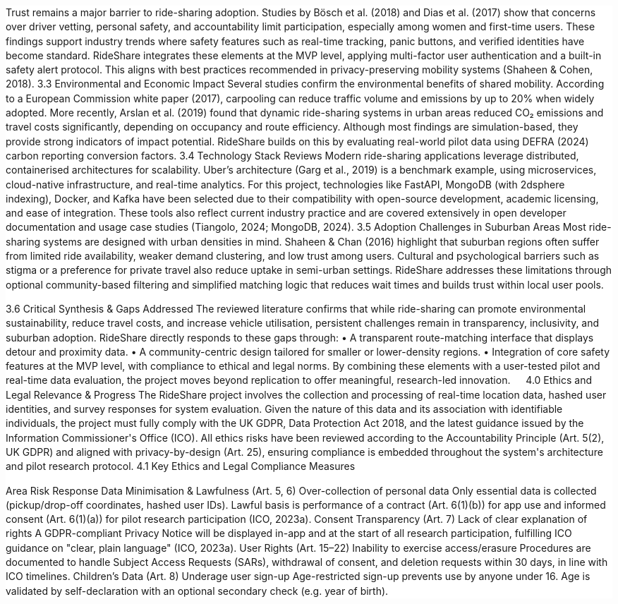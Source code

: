 Trust remains a major barrier to ride-sharing adoption. Studies by Bösch et al. (2018) and Dias et al. (2017) show that concerns over driver vetting, personal safety, and accountability limit participation, especially among women and first-time users. These findings support industry trends where safety features such as real-time tracking, panic buttons, and verified identities have become standard. RideShare integrates these elements at the MVP level, applying multi-factor user authentication and a built-in safety alert protocol. This aligns with best practices recommended in privacy-preserving mobility systems (Shaheen & Cohen, 2018).
3.3 Environmental and Economic Impact
Several studies confirm the environmental benefits of shared mobility. According to a European Commission white paper (2017), carpooling can reduce traffic volume and emissions by up to 20% when widely adopted. More recently, Arslan et al. (2019) found that dynamic ride-sharing systems in urban areas reduced CO₂ emissions and travel costs significantly, depending on occupancy and route efficiency. Although most findings are simulation-based, they provide strong indicators of impact potential. RideShare builds on this by evaluating real-world pilot data using DEFRA (2024) carbon reporting conversion factors.
3.4 Technology Stack Reviews
Modern ride-sharing applications leverage distributed, containerised architectures for scalability. Uber’s architecture (Garg et al., 2019) is a benchmark example, using microservices, cloud-native infrastructure, and real-time analytics. For this project, technologies like FastAPI, MongoDB (with 2dsphere indexing), Docker, and Kafka have been selected due to their compatibility with open-source development, academic licensing, and ease of integration. These tools also reflect current industry practice and are covered extensively in open developer documentation and usage case studies (Tiangolo, 2024; MongoDB, 2024).
3.5 Adoption Challenges in Suburban Areas
Most ride-sharing systems are designed with urban densities in mind. Shaheen & Chan (2016) highlight that suburban regions often suffer from limited ride availability, weaker demand clustering, and low trust among users. Cultural and psychological barriers such as stigma or a preference for private travel also reduce uptake in semi-urban settings. RideShare addresses these limitations through optional community-based filtering and simplified matching logic that reduces wait times and builds trust within local user pools.

3.6 Critical Synthesis & Gaps Addressed
The reviewed literature confirms that while ride-sharing can promote environmental sustainability, reduce travel costs, and increase vehicle utilisation, persistent challenges remain in transparency, inclusivity, and suburban adoption. RideShare directly responds to these gaps through:
•	A transparent route-matching interface that displays detour and proximity data.
•	A community-centric design tailored for smaller or lower-density regions.
•	Integration of core safety features at the MVP level, with compliance to ethical and legal norms.
By combining these elements with a user-tested pilot and real-time data evaluation, the project moves beyond replication to offer meaningful, research-led innovation.
 
4.0 Ethics and Legal Relevance & Progress 
The RideShare project involves the collection and processing of real-time location data, hashed user identities, and survey responses for system evaluation. Given the nature of this data and its association with identifiable individuals, the project must fully comply with the UK GDPR, Data Protection Act 2018, and the latest guidance issued by the Information Commissioner's Office (ICO).
All ethics risks have been reviewed according to the Accountability Principle (Art. 5(2), UK GDPR) and aligned with privacy-by-design (Art. 25), ensuring compliance is embedded throughout the system's architecture and pilot research protocol.
4.1 Key Ethics and Legal Compliance Measures

Area	Risk	Response
Data Minimisation & Lawfulness (Art. 5, 6)	Over-collection of personal data	Only essential data is collected (pickup/drop-off coordinates, hashed user IDs). Lawful basis is performance of a contract (Art. 6(1)(b)) for app use and informed consent (Art. 6(1)(a)) for pilot research participation (ICO, 2023a).
Consent Transparency (Art. 7)	Lack of clear explanation of rights	A GDPR-compliant Privacy Notice will be displayed in-app and at the start of all research participation, fulfilling ICO guidance on "clear, plain language" (ICO, 2023a).
User Rights (Art. 15–22)	Inability to exercise access/erasure	Procedures are documented to handle Subject Access Requests (SARs), withdrawal of consent, and deletion requests within 30 days, in line with ICO timelines.
Children’s Data (Art. 8)	Underage user sign-up	Age-restricted sign-up prevents use by anyone under 16. Age is validated by self-declaration with an optional secondary check (e.g. year of birth).